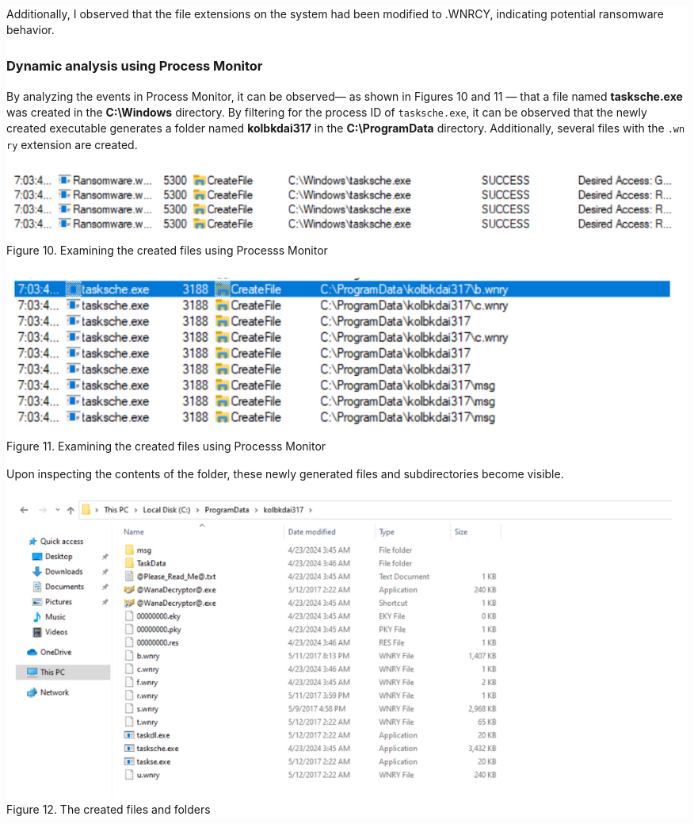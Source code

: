 Additionally, I observed that the file extensions on the system had been modified to .WNRCY, indicating potential ransomware behavior.

### Dynamic analysis using Process Monitor
By analyzing the events in Process Monitor, it can be observed— as shown in Figures 10 and 11 — that a file named **tasksche.exe** was created in the **C:\Windows** directory.
By filtering for the process ID of `tasksche.exe`, it can be observed that the newly created executable generates a folder named **kolbkdai317** in the **C:\ProgramData** directory. Additionally, several files with the `.wnry` extension are created.

![img-description](../assets/Images/10.png)
               Figure 10. Examining the created files using Processs Monitor
               
![img-description](../assets/Images/11.png)
             Figure 11. Examining the created files using Processs Monitor


Upon inspecting the contents of the folder, these newly generated files and subdirectories become visible.

![img-description](../assets/Images/12.png)
                    Figure 12. The created files and folders
